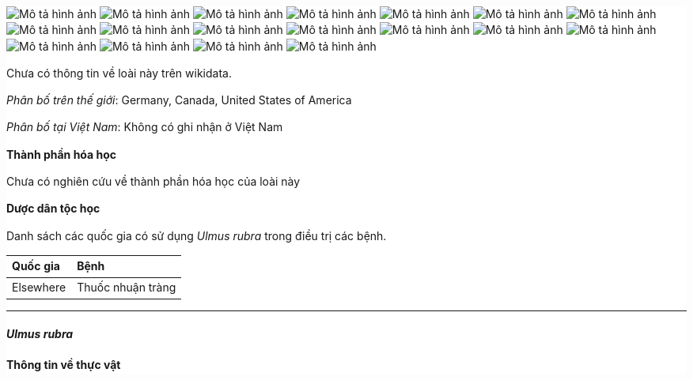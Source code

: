 <img src="https://inaturalist-open-data.s3.amazonaws.com/photos/348570286/original.jpeg" alt="Mô tả hình ảnh" width="100" height="100">
<img src="https://inaturalist-open-data.s3.amazonaws.com/photos/348570842/original.jpeg" alt="Mô tả hình ảnh" width="100" height="100">
<img src="https://inaturalist-open-data.s3.amazonaws.com/photos/348569653/original.jpeg" alt="Mô tả hình ảnh" width="100" height="100">
<img src="https://inaturalist-open-data.s3.amazonaws.com/photos/348569801/original.jpeg" alt="Mô tả hình ảnh" width="100" height="100">
<img src="https://inaturalist-open-data.s3.amazonaws.com/photos/348570020/original.jpeg" alt="Mô tả hình ảnh" width="100" height="100">
<img src="https://inaturalist-open-data.s3.amazonaws.com/photos/348570295/original.jpeg" alt="Mô tả hình ảnh" width="100" height="100">
<img src="https://inaturalist-open-data.s3.amazonaws.com/photos/361610216/original.jpeg" alt="Mô tả hình ảnh" width="100" height="100">
<img src="https://inaturalist-open-data.s3.amazonaws.com/photos/349782411/original.jpeg" alt="Mô tả hình ảnh" width="100" height="100">
<img src="https://inaturalist-open-data.s3.amazonaws.com/photos/349782469/original.jpeg" alt="Mô tả hình ảnh" width="100" height="100">
<img src="https://inaturalist-open-data.s3.amazonaws.com/photos/349782486/original.jpeg" alt="Mô tả hình ảnh" width="100" height="100">
<img src="https://inaturalist-open-data.s3.amazonaws.com/photos/349782395/original.jpeg" alt="Mô tả hình ảnh" width="100" height="100">
<img src="https://inaturalist-open-data.s3.amazonaws.com/photos/349782434/original.jpeg" alt="Mô tả hình ảnh" width="100" height="100">
<img src="https://inaturalist-open-data.s3.amazonaws.com/photos/349782506/original.jpeg" alt="Mô tả hình ảnh" width="100" height="100">
<img src="https://inaturalist-open-data.s3.amazonaws.com/photos/350785936/original.jpg" alt="Mô tả hình ảnh" width="100" height="100">
<img src="https://inaturalist-open-data.s3.amazonaws.com/photos/350785967/original.jpg" alt="Mô tả hình ảnh" width="100" height="100">
<img src="https://inaturalist-open-data.s3.amazonaws.com/photos/350785951/original.jpg" alt="Mô tả hình ảnh" width="100" height="100">
<img src="https://inaturalist-open-data.s3.amazonaws.com/photos/350786013/original.jpg" alt="Mô tả hình ảnh" width="100" height="100">
<img src="https://inaturalist-open-data.s3.amazonaws.com/photos/350785992/original.jpg" alt="Mô tả hình ảnh" width="100" height="100"> 

Chưa có thông tin về loài này trên wikidata.

*Phân bố trên thế giới*: Germany, Canada, United States of America

*Phân bố tại Việt Nam*: Không có ghi nhận ở Việt Nam

**Thành phần hóa học**
        

Chưa có nghiên cứu về thành phần hóa học của loài này


**Dược dân tộc học**

Danh sách các quốc gia có sử dụng *Ulmus rubra* trong điều trị các bệnh. 

| Quốc gia   | Bệnh              |
|:-----------|:------------------|
| Elsewhere  | Thuốc nhuận tràng |



---      
#### *Ulmus rubra*
**Thông tin về thực vật**

